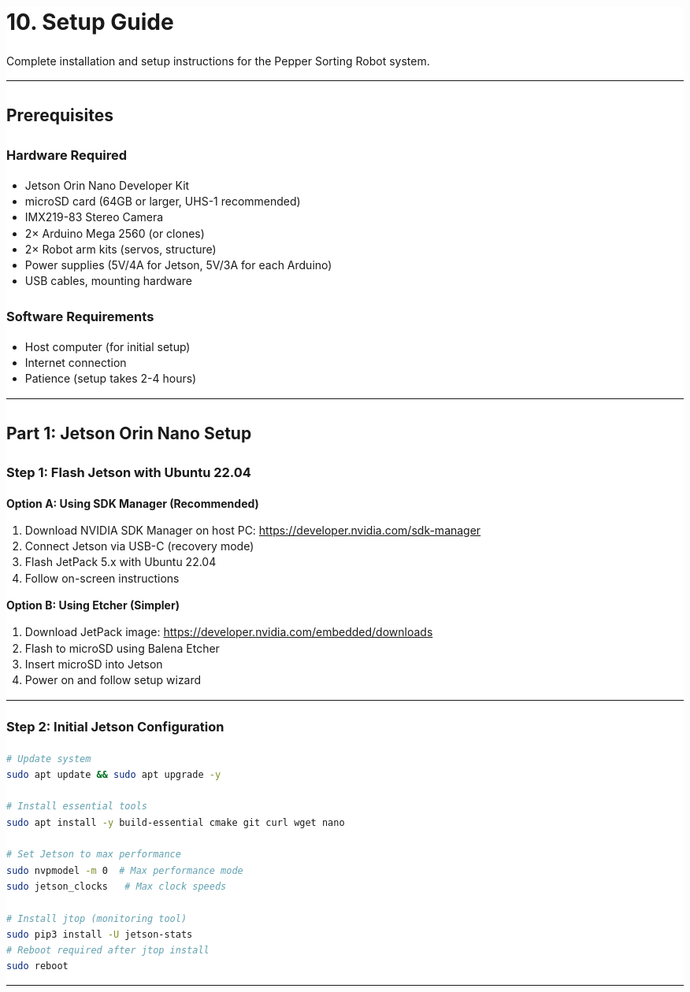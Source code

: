 # 10. Setup Guide

Complete installation and setup instructions for the Pepper Sorting Robot system.

---

## Prerequisites

### Hardware Required
- Jetson Orin Nano Developer Kit
- microSD card (64GB or larger, UHS-1 recommended)
- IMX219-83 Stereo Camera
- 2× Arduino Mega 2560 (or clones)
- 2× Robot arm kits (servos, structure)
- Power supplies (5V/4A for Jetson, 5V/3A for each Arduino)
- USB cables, mounting hardware

### Software Requirements
- Host computer (for initial setup)
- Internet connection
- Patience (setup takes 2-4 hours)

---

## Part 1: Jetson Orin Nano Setup

### Step 1: Flash Jetson with Ubuntu 22.04

**Option A: Using SDK Manager (Recommended)**

1. Download NVIDIA SDK Manager on host PC: https://developer.nvidia.com/sdk-manager
2. Connect Jetson via USB-C (recovery mode)
3. Flash JetPack 5.x with Ubuntu 22.04
4. Follow on-screen instructions

**Option B: Using Etcher (Simpler)**

1. Download JetPack image: https://developer.nvidia.com/embedded/downloads
2. Flash to microSD using Balena Etcher
3. Insert microSD into Jetson
4. Power on and follow setup wizard

---

### Step 2: Initial Jetson Configuration

```bash
# Update system
sudo apt update && sudo apt upgrade -y

# Install essential tools
sudo apt install -y build-essential cmake git curl wget nano

# Set Jetson to max performance
sudo nvpmodel -m 0  # Max performance mode
sudo jetson_clocks   # Max clock speeds

# Install jtop (monitoring tool)
sudo pip3 install -U jetson-stats
# Reboot required after jtop install
sudo reboot
```

---